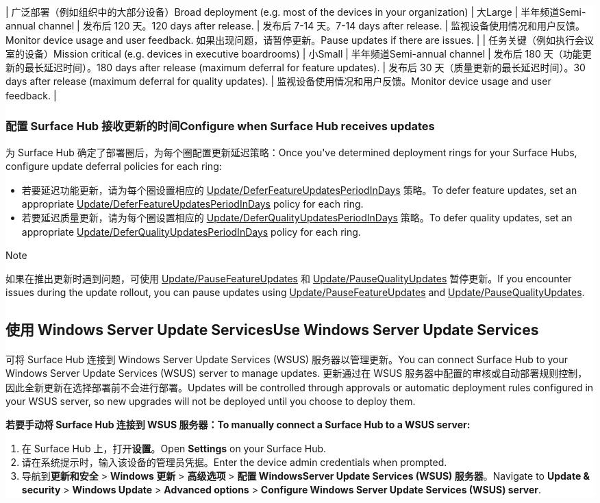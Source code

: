 | <span data-ttu-id="1c1c7-185">广泛部署（例如组织中的大部分设备）</span><span class="sxs-lookup"><span data-stu-id="1c1c7-185">Broad deployment (e.g. most of the devices in your organization)</span></span> | <span data-ttu-id="1c1c7-186">大</span><span class="sxs-lookup"><span data-stu-id="1c1c7-186">Large</span></span> | <span data-ttu-id="1c1c7-187">半年频道</span><span class="sxs-lookup"><span data-stu-id="1c1c7-187">Semi-annual channel</span></span> |  <span data-ttu-id="1c1c7-188">发布后 120 天。</span><span class="sxs-lookup"><span data-stu-id="1c1c7-188">120 days after release.</span></span> | <span data-ttu-id="1c1c7-189">发布后 7-14 天。</span><span class="sxs-lookup"><span data-stu-id="1c1c7-189">7-14 days after release.</span></span> | <span data-ttu-id="1c1c7-190">监视设备使用情况和用户反馈。</span><span class="sxs-lookup"><span data-stu-id="1c1c7-190">Monitor device usage and user feedback.</span></span> <span data-ttu-id="1c1c7-191">如果出现问题，请暂停更新。</span><span class="sxs-lookup"><span data-stu-id="1c1c7-191">Pause updates if there are issues.</span></span> |
| <span data-ttu-id="1c1c7-192">任务关键（例如执行会议室的设备）</span><span class="sxs-lookup"><span data-stu-id="1c1c7-192">Mission critical (e.g. devices in executive boardrooms)</span></span> | <span data-ttu-id="1c1c7-193">小</span><span class="sxs-lookup"><span data-stu-id="1c1c7-193">Small</span></span> | <span data-ttu-id="1c1c7-194">半年频道</span><span class="sxs-lookup"><span data-stu-id="1c1c7-194">Semi-annual channel</span></span> |  <span data-ttu-id="1c1c7-195">发布后 180 天（功能更新的最长延迟时间）。</span><span class="sxs-lookup"><span data-stu-id="1c1c7-195">180 days after release (maximum deferral for feature updates).</span></span> | <span data-ttu-id="1c1c7-196">发布后 30 天（质量更新的最长延迟时间）。</span><span class="sxs-lookup"><span data-stu-id="1c1c7-196">30 days after release (maximum deferral for quality updates).</span></span> | <span data-ttu-id="1c1c7-197">监视设备使用情况和用户反馈。</span><span class="sxs-lookup"><span data-stu-id="1c1c7-197">Monitor device usage and user feedback.</span></span> |





### <span data-ttu-id="1c1c7-198">配置 Surface Hub 接收更新的时间</span><span class="sxs-lookup"><span data-stu-id="1c1c7-198">Configure when Surface Hub receives updates</span></span>
<span data-ttu-id="1c1c7-199">为 Surface Hub 确定了部署圈后，为每个圈配置更新延迟策略：</span><span class="sxs-lookup"><span data-stu-id="1c1c7-199">Once you've determined deployment rings for your Surface Hubs, configure update deferral policies for each ring:</span></span>
- <span data-ttu-id="1c1c7-200">若要延迟功能更新，请为每个圈设置相应的 [Update/DeferFeatureUpdatesPeriodInDays](https://docs.microsoft.com/windows/client-management/mdm/policy-csp-update#update-deferfeatureupdatesperiodindays) 策略。</span><span class="sxs-lookup"><span data-stu-id="1c1c7-200">To defer feature updates, set an appropriate [Update/DeferFeatureUpdatesPeriodInDays](https://docs.microsoft.com/windows/client-management/mdm/policy-csp-update#update-deferfeatureupdatesperiodindays) policy for each ring.</span></span>
- <span data-ttu-id="1c1c7-201">若要延迟质量更新，请为每个圈设置相应的 [Update/DeferQualityUpdatesPeriodInDays](https://docs.microsoft.com/windows/client-management/mdm/policy-csp-update#update-deferqualityupdatesperiodindays) 策略。</span><span class="sxs-lookup"><span data-stu-id="1c1c7-201">To defer quality updates, set an appropriate [Update/DeferQualityUpdatesPeriodInDays](https://docs.microsoft.com/windows/client-management/mdm/policy-csp-update#update-deferqualityupdatesperiodindays) policy for each ring.</span></span>

> [!NOTE]
> <span data-ttu-id="1c1c7-202">如果在推出更新时遇到问题，可使用 [Update/PauseFeatureUpdates](https://docs.microsoft.com/windows/client-management/mdm/policy-csp-update#update-pausefeatureupdates) 和 [Update/PauseQualityUpdates](https://docs.microsoft.com/windows/client-management/mdm/policy-csp-update#update-pausequalityupdates) 暂停更新。</span><span class="sxs-lookup"><span data-stu-id="1c1c7-202">If you encounter issues during the update rollout, you can pause updates using [Update/PauseFeatureUpdates](https://docs.microsoft.com/windows/client-management/mdm/policy-csp-update#update-pausefeatureupdates) and [Update/PauseQualityUpdates](https://docs.microsoft.com/windows/client-management/mdm/policy-csp-update#update-pausequalityupdates).</span></span>


## <span data-ttu-id="1c1c7-203">使用 Windows Server Update Services</span><span class="sxs-lookup"><span data-stu-id="1c1c7-203">Use Windows Server Update Services</span></span>

<span data-ttu-id="1c1c7-204">可将 Surface Hub 连接到 Windows Server Update Services (WSUS) 服务器以管理更新。</span><span class="sxs-lookup"><span data-stu-id="1c1c7-204">You can connect Surface Hub to your Windows Server Update Services (WSUS) server to manage updates.</span></span> <span data-ttu-id="1c1c7-205">更新通过在 WSUS 服务器中配置的审核或自动部署规则控制，因此全新更新在选择部署前不会进行部署。</span><span class="sxs-lookup"><span data-stu-id="1c1c7-205">Updates will be controlled through approvals or automatic deployment rules configured in your WSUS server, so new upgrades will not be deployed until you choose to deploy them.</span></span>

**<span data-ttu-id="1c1c7-206">若要手动将 Surface Hub 连接到 WSUS 服务器：</span><span class="sxs-lookup"><span data-stu-id="1c1c7-206">To manually connect a Surface Hub to a WSUS server:</span></span>**
1. <span data-ttu-id="1c1c7-207">在 Surface Hub 上，打开**设置**。</span><span class="sxs-lookup"><span data-stu-id="1c1c7-207">Open **Settings** on your Surface Hub.</span></span>
2. <span data-ttu-id="1c1c7-208">请在系统提示时，输入该设备的管理员凭据。</span><span class="sxs-lookup"><span data-stu-id="1c1c7-208">Enter the device admin credentials when prompted.</span></span>
3. <span data-ttu-id="1c1c7-209">导航到**更新和安全** > **Windows 更新** > **高级选项** > **配置 WindowsServer Update Services (WSUS) 服务器**。</span><span class="sxs-lookup"><span data-stu-id="1c1c7-209">Navigate to **Update & security** > **Windows Update** > **Advanced options** > **Configure Windows Server Update Services (WSUS) server**.</span></span>